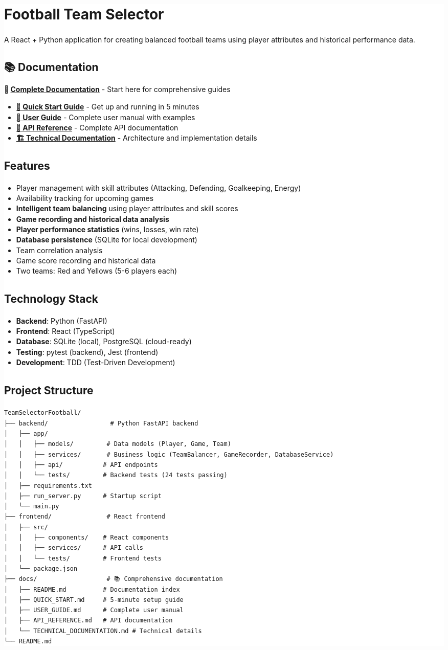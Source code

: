 # Football Team Selector

A React + Python application for creating balanced football teams using player attributes and historical performance data.

## 📚 Documentation

**📖 [Complete Documentation](docs/README.md)** - Start here for comprehensive guides

- **[🚀 Quick Start Guide](docs/QUICK_START.md)** - Get up and running in 5 minutes
- **[👥 User Guide](docs/USER_GUIDE.md)** - Complete user manual with examples
- **[🔧 API Reference](docs/API_REFERENCE.md)** - Complete API documentation
- **[🏗️ Technical Documentation](docs/TECHNICAL_DOCUMENTATION.md)** - Architecture and implementation details

## Features

- Player management with skill attributes (Attacking, Defending, Goalkeeping, Energy)
- Availability tracking for upcoming games
- **Intelligent team balancing** using player attributes and skill scores
- **Game recording and historical data analysis**
- **Player performance statistics** (wins, losses, win rate)
- **Database persistence** (SQLite for local development)
- Team correlation analysis
- Game score recording and historical data
- Two teams: Red and Yellows (5-6 players each)

## Technology Stack

- **Backend**: Python (FastAPI)
- **Frontend**: React (TypeScript)
- **Database**: SQLite (local), PostgreSQL (cloud-ready)
- **Testing**: pytest (backend), Jest (frontend)
- **Development**: TDD (Test-Driven Development)

## Project Structure

```
TeamSelectorFootball/
├── backend/                 # Python FastAPI backend
│   ├── app/
│   │   ├── models/         # Data models (Player, Game, Team)
│   │   ├── services/       # Business logic (TeamBalancer, GameRecorder, DatabaseService)
│   │   ├── api/           # API endpoints
│   │   └── tests/         # Backend tests (24 tests passing)
│   ├── requirements.txt
│   ├── run_server.py      # Startup script
│   └── main.py
├── frontend/               # React frontend
│   ├── src/
│   │   ├── components/    # React components
│   │   ├── services/      # API calls
│   │   └── tests/         # Frontend tests
│   └── package.json
├── docs/                   # 📚 Comprehensive documentation
│   ├── README.md          # Documentation index
│   ├── QUICK_START.md     # 5-minute setup guide
│   ├── USER_GUIDE.md      # Complete user manual
│   ├── API_REFERENCE.md   # API documentation
│   └── TECHNICAL_DOCUMENTATION.md # Technical details
└── README.md
```
